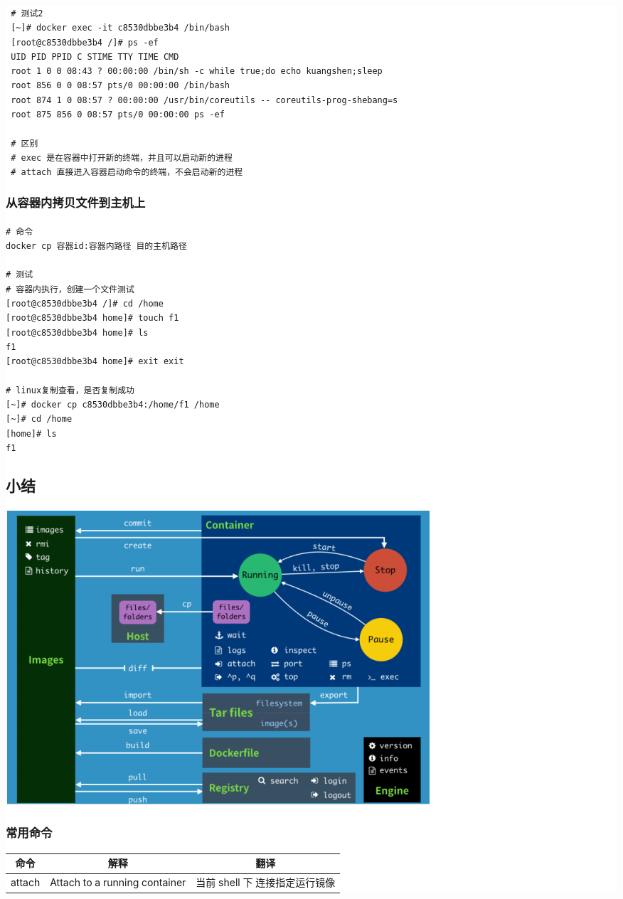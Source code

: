 ```shell
 # 测试2 
 [~]# docker exec -it c8530dbbe3b4 /bin/bash 
 [root@c8530dbbe3b4 /]# ps -ef 
 UID PID PPID C STIME TTY TIME CMD 
 root 1 0 0 08:43 ? 00:00:00 /bin/sh -c while true;do echo kuangshen;sleep 
 root 856 0 0 08:57 pts/0 00:00:00 /bin/bash 
 root 874 1 0 08:57 ? 00:00:00 /usr/bin/coreutils -- coreutils-prog-shebang=s 
 root 875 856 0 08:57 pts/0 00:00:00 ps -ef 
 
 # 区别 
 # exec 是在容器中打开新的终端，并且可以启动新的进程 
 # attach 直接进入容器启动命令的终端，不会启动新的进程
```
### 从容器内拷贝文件到主机上
```shell
# 命令 
docker cp 容器id:容器内路径 目的主机路径 

# 测试 
# 容器内执行，创建一个文件测试 
[root@c8530dbbe3b4 /]# cd /home 
[root@c8530dbbe3b4 home]# touch f1 
[root@c8530dbbe3b4 home]# ls
f1
[root@c8530dbbe3b4 home]# exit exit 

# linux复制查看，是否复制成功 
[~]# docker cp c8530dbbe3b4:/home/f1 /home 
[~]# cd /home 
[home]# ls 
f1
```
## 小结
  ![输入图片说明](images/QQ截图20210719165346.png "QQ截图20201229183512.png")
### 常用命令
| 命令    | 解释                                                               | 翻译                                                                                    |
|---------|--------------------------------------------------------------------|-----------------------------------------------------------------------------------------|
| attach  | Attach to a running container                                      | 当前 shell 下 连接指定运行镜像                                                          |
